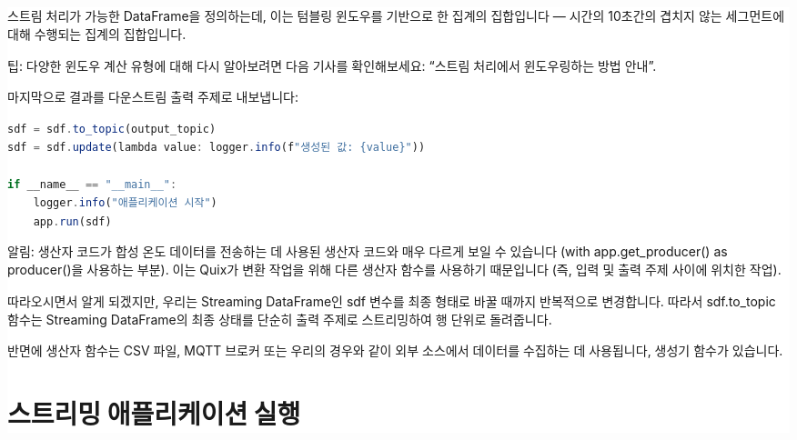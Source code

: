 

<ins class="adsbygoogle"
     style="display:block"
     data-ad-client="ca-pub-4877378276818686"
     data-ad-slot="1898504329"
     data-ad-format="auto"
     data-full-width-responsive="true"></ins>

<script>
     (adsbygoogle = window.adsbygoogle || []).push({});
</script>

스트림 처리가 가능한 DataFrame을 정의하는데, 이는 텀블링 윈도우를 기반으로 한 집계의 집합입니다 — 시간의 10초간의 겹치지 않는 세그먼트에 대해 수행되는 집계의 집합입니다.

팁: 다양한 윈도우 계산 유형에 대해 다시 알아보려면 다음 기사를 확인해보세요: “스트림 처리에서 윈도우링하는 방법 안내”.

마지막으로 결과를 다운스트림 출력 주제로 내보냅니다:

```js
sdf = sdf.to_topic(output_topic)
sdf = sdf.update(lambda value: logger.info(f"생성된 값: {value}"))

if __name__ == "__main__":
    logger.info("애플리케이션 시작")
    app.run(sdf)
```



<ins class="adsbygoogle"
     style="display:block"
     data-ad-client="ca-pub-4877378276818686"
     data-ad-slot="1898504329"
     data-ad-format="auto"
     data-full-width-responsive="true"></ins>

<script>
     (adsbygoogle = window.adsbygoogle || []).push({});
</script>

알림: 생산자 코드가 합성 온도 데이터를 전송하는 데 사용된 생산자 코드와 매우 다르게 보일 수 있습니다 (with app.get_producer() as producer()을 사용하는 부분). 이는 Quix가 변환 작업을 위해 다른 생산자 함수를 사용하기 때문입니다 (즉, 입력 및 출력 주제 사이에 위치한 작업).

따라오시면서 알게 되겠지만, 우리는 Streaming DataFrame인 sdf 변수를 최종 형태로 바꿀 때까지 반복적으로 변경합니다. 따라서 sdf.to_topic 함수는 Streaming DataFrame의 최종 상태를 단순히 출력 주제로 스트리밍하여 행 단위로 돌려줍니다.

반면에 생산자 함수는 CSV 파일, MQTT 브로커 또는 우리의 경우와 같이 외부 소스에서 데이터를 수집하는 데 사용됩니다, 생성기 함수가 있습니다.

# 스트리밍 애플리케이션 실행



<ins class="adsbygoogle"
     style="display:block"
     data-ad-client="ca-pub-4877378276818686"
     data-ad-slot="1898504329"
     data-ad-format="auto"
     data-full-width-responsive="true"></ins>
